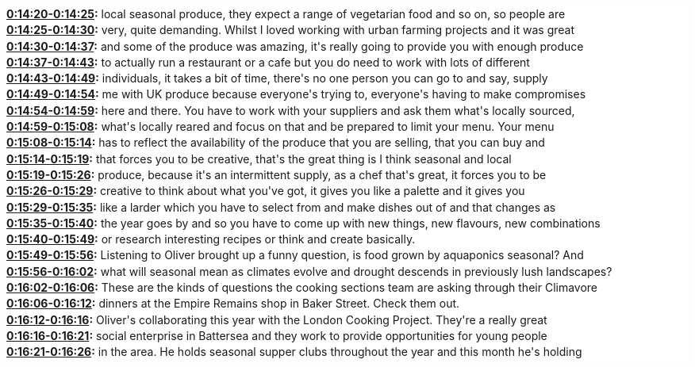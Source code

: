 **[0:14:20-0:14:25](https://soundcloud.com/farmerama-radio/farmerama-field-report-urban-food-fortnight#t=0:14:20):**  local seasonal produce, they expect a range of vegetarian food and so on, so people are  
**[0:14:25-0:14:30](https://soundcloud.com/farmerama-radio/farmerama-field-report-urban-food-fortnight#t=0:14:25):**  very, quite demanding. Whilst I loved working with urban farming projects and it was great  
**[0:14:30-0:14:37](https://soundcloud.com/farmerama-radio/farmerama-field-report-urban-food-fortnight#t=0:14:30):**  and some of the produce was amazing, it's really going to provide you with enough produce  
**[0:14:37-0:14:43](https://soundcloud.com/farmerama-radio/farmerama-field-report-urban-food-fortnight#t=0:14:37):**  to actually run a restaurant or a cafe but you do need to work with lots of different  
**[0:14:43-0:14:49](https://soundcloud.com/farmerama-radio/farmerama-field-report-urban-food-fortnight#t=0:14:43):**  individuals, it takes a bit of time, there's no one person you can go to and say, supply  
**[0:14:49-0:14:54](https://soundcloud.com/farmerama-radio/farmerama-field-report-urban-food-fortnight#t=0:14:49):**  me with UK produce because everyone's trying to, everyone's having to make compromises  
**[0:14:54-0:14:59](https://soundcloud.com/farmerama-radio/farmerama-field-report-urban-food-fortnight#t=0:14:54):**  here and there. You have to work with your suppliers and ask them what's locally sourced,  
**[0:14:59-0:15:08](https://soundcloud.com/farmerama-radio/farmerama-field-report-urban-food-fortnight#t=0:14:59):**  what's locally reared and focus on that and be prepared to limit your menu. Your menu  
**[0:15:08-0:15:14](https://soundcloud.com/farmerama-radio/farmerama-field-report-urban-food-fortnight#t=0:15:08):**  has to reflect the availability of the produce that you are selling, that you can buy and  
**[0:15:14-0:15:19](https://soundcloud.com/farmerama-radio/farmerama-field-report-urban-food-fortnight#t=0:15:14):**  that forces you to be creative, that's the great thing is I think seasonal and local  
**[0:15:19-0:15:26](https://soundcloud.com/farmerama-radio/farmerama-field-report-urban-food-fortnight#t=0:15:19):**  produce, because it's an intermittent supply, as a chef that's great, it forces you to be  
**[0:15:26-0:15:29](https://soundcloud.com/farmerama-radio/farmerama-field-report-urban-food-fortnight#t=0:15:26):**  creative to think about what you've got, it gives you like a palette and it gives you  
**[0:15:29-0:15:35](https://soundcloud.com/farmerama-radio/farmerama-field-report-urban-food-fortnight#t=0:15:29):**  like a larder which you have to select from and make dishes out of and that changes as  
**[0:15:35-0:15:40](https://soundcloud.com/farmerama-radio/farmerama-field-report-urban-food-fortnight#t=0:15:35):**  the year goes by and so you have to come up with new things, new flavours, new combinations  
**[0:15:40-0:15:49](https://soundcloud.com/farmerama-radio/farmerama-field-report-urban-food-fortnight#t=0:15:40):**  or research interesting recipes or think and create basically.  
**[0:15:49-0:15:56](https://soundcloud.com/farmerama-radio/farmerama-field-report-urban-food-fortnight#t=0:15:49):**  Listening to Oliver brought up a funny question, is food grown by aquaponics seasonal? And  
**[0:15:56-0:16:02](https://soundcloud.com/farmerama-radio/farmerama-field-report-urban-food-fortnight#t=0:15:56):**  what will seasonal mean as climates evolve and drought descends in previously lush landscapes?  
**[0:16:02-0:16:06](https://soundcloud.com/farmerama-radio/farmerama-field-report-urban-food-fortnight#t=0:16:02):**  These are the kinds of questions the cooking sections team are asking through their Climavore  
**[0:16:06-0:16:12](https://soundcloud.com/farmerama-radio/farmerama-field-report-urban-food-fortnight#t=0:16:06):**  dinners at the Empire Remains shop in Baker Street. Check them out.  
**[0:16:12-0:16:16](https://soundcloud.com/farmerama-radio/farmerama-field-report-urban-food-fortnight#t=0:16:12):**  Oliver's collaborating this year with the London Cooking Project. They're a really great  
**[0:16:16-0:16:21](https://soundcloud.com/farmerama-radio/farmerama-field-report-urban-food-fortnight#t=0:16:16):**  social enterprise in Battersea and they work to provide opportunities for young people  
**[0:16:21-0:16:26](https://soundcloud.com/farmerama-radio/farmerama-field-report-urban-food-fortnight#t=0:16:21):**  in the area. He holds seasonal supper clubs throughout the year and this month he's holding  